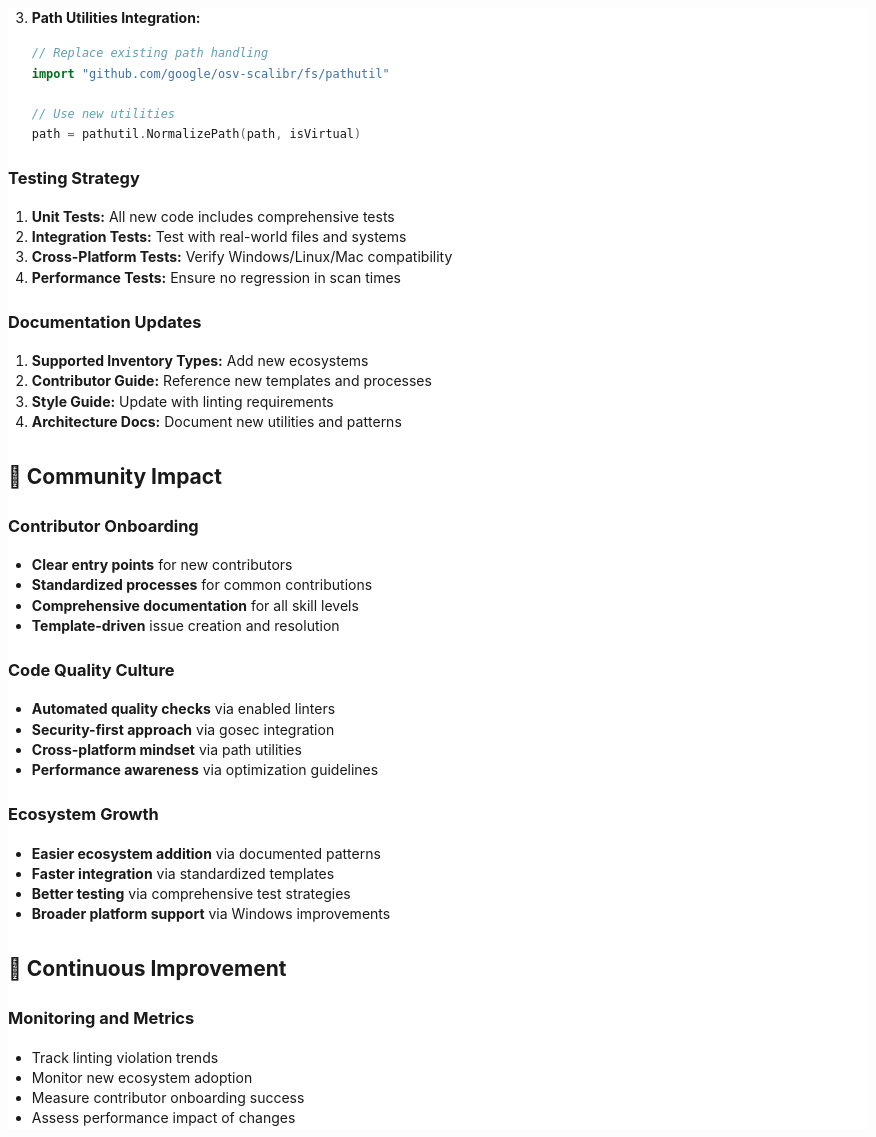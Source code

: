 3. **Path Utilities Integration:**
   ```go
   // Replace existing path handling
   import "github.com/google/osv-scalibr/fs/pathutil"
   
   // Use new utilities
   path = pathutil.NormalizePath(path, isVirtual)
   ```

### **Testing Strategy**

1. **Unit Tests:** All new code includes comprehensive tests
2. **Integration Tests:** Test with real-world files and systems
3. **Cross-Platform Tests:** Verify Windows/Linux/Mac compatibility
4. **Performance Tests:** Ensure no regression in scan times

### **Documentation Updates**

1. **Supported Inventory Types:** Add new ecosystems
2. **Contributor Guide:** Reference new templates and processes
3. **Style Guide:** Update with linting requirements
4. **Architecture Docs:** Document new utilities and patterns

## 🎪 Community Impact

### **Contributor Onboarding**
- **Clear entry points** for new contributors
- **Standardized processes** for common contributions
- **Comprehensive documentation** for all skill levels
- **Template-driven** issue creation and resolution

### **Code Quality Culture**
- **Automated quality checks** via enabled linters
- **Security-first approach** via gosec integration
- **Cross-platform mindset** via path utilities
- **Performance awareness** via optimization guidelines

### **Ecosystem Growth**
- **Easier ecosystem addition** via documented patterns
- **Faster integration** via standardized templates
- **Better testing** via comprehensive test strategies
- **Broader platform support** via Windows improvements

## 🔄 Continuous Improvement

### **Monitoring and Metrics**
- Track linting violation trends
- Monitor new ecosystem adoption
- Measure contributor onboarding success
- Assess performance impact of changes
